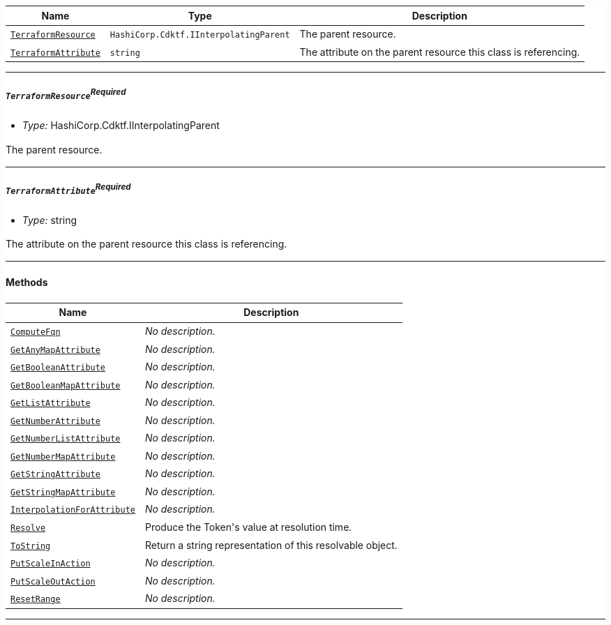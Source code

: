 | **Name** | **Type** | **Description** |
| --- | --- | --- |
| <code><a href="#@cdktf/provider-ionoscloud.autoscalingGroup.AutoscalingGroupPolicyOutputReference.Initializer.parameter.terraformResource">TerraformResource</a></code> | <code>HashiCorp.Cdktf.IInterpolatingParent</code> | The parent resource. |
| <code><a href="#@cdktf/provider-ionoscloud.autoscalingGroup.AutoscalingGroupPolicyOutputReference.Initializer.parameter.terraformAttribute">TerraformAttribute</a></code> | <code>string</code> | The attribute on the parent resource this class is referencing. |

---

##### `TerraformResource`<sup>Required</sup> <a name="TerraformResource" id="@cdktf/provider-ionoscloud.autoscalingGroup.AutoscalingGroupPolicyOutputReference.Initializer.parameter.terraformResource"></a>

- *Type:* HashiCorp.Cdktf.IInterpolatingParent

The parent resource.

---

##### `TerraformAttribute`<sup>Required</sup> <a name="TerraformAttribute" id="@cdktf/provider-ionoscloud.autoscalingGroup.AutoscalingGroupPolicyOutputReference.Initializer.parameter.terraformAttribute"></a>

- *Type:* string

The attribute on the parent resource this class is referencing.

---

#### Methods <a name="Methods" id="Methods"></a>

| **Name** | **Description** |
| --- | --- |
| <code><a href="#@cdktf/provider-ionoscloud.autoscalingGroup.AutoscalingGroupPolicyOutputReference.computeFqn">ComputeFqn</a></code> | *No description.* |
| <code><a href="#@cdktf/provider-ionoscloud.autoscalingGroup.AutoscalingGroupPolicyOutputReference.getAnyMapAttribute">GetAnyMapAttribute</a></code> | *No description.* |
| <code><a href="#@cdktf/provider-ionoscloud.autoscalingGroup.AutoscalingGroupPolicyOutputReference.getBooleanAttribute">GetBooleanAttribute</a></code> | *No description.* |
| <code><a href="#@cdktf/provider-ionoscloud.autoscalingGroup.AutoscalingGroupPolicyOutputReference.getBooleanMapAttribute">GetBooleanMapAttribute</a></code> | *No description.* |
| <code><a href="#@cdktf/provider-ionoscloud.autoscalingGroup.AutoscalingGroupPolicyOutputReference.getListAttribute">GetListAttribute</a></code> | *No description.* |
| <code><a href="#@cdktf/provider-ionoscloud.autoscalingGroup.AutoscalingGroupPolicyOutputReference.getNumberAttribute">GetNumberAttribute</a></code> | *No description.* |
| <code><a href="#@cdktf/provider-ionoscloud.autoscalingGroup.AutoscalingGroupPolicyOutputReference.getNumberListAttribute">GetNumberListAttribute</a></code> | *No description.* |
| <code><a href="#@cdktf/provider-ionoscloud.autoscalingGroup.AutoscalingGroupPolicyOutputReference.getNumberMapAttribute">GetNumberMapAttribute</a></code> | *No description.* |
| <code><a href="#@cdktf/provider-ionoscloud.autoscalingGroup.AutoscalingGroupPolicyOutputReference.getStringAttribute">GetStringAttribute</a></code> | *No description.* |
| <code><a href="#@cdktf/provider-ionoscloud.autoscalingGroup.AutoscalingGroupPolicyOutputReference.getStringMapAttribute">GetStringMapAttribute</a></code> | *No description.* |
| <code><a href="#@cdktf/provider-ionoscloud.autoscalingGroup.AutoscalingGroupPolicyOutputReference.interpolationForAttribute">InterpolationForAttribute</a></code> | *No description.* |
| <code><a href="#@cdktf/provider-ionoscloud.autoscalingGroup.AutoscalingGroupPolicyOutputReference.resolve">Resolve</a></code> | Produce the Token's value at resolution time. |
| <code><a href="#@cdktf/provider-ionoscloud.autoscalingGroup.AutoscalingGroupPolicyOutputReference.toString">ToString</a></code> | Return a string representation of this resolvable object. |
| <code><a href="#@cdktf/provider-ionoscloud.autoscalingGroup.AutoscalingGroupPolicyOutputReference.putScaleInAction">PutScaleInAction</a></code> | *No description.* |
| <code><a href="#@cdktf/provider-ionoscloud.autoscalingGroup.AutoscalingGroupPolicyOutputReference.putScaleOutAction">PutScaleOutAction</a></code> | *No description.* |
| <code><a href="#@cdktf/provider-ionoscloud.autoscalingGroup.AutoscalingGroupPolicyOutputReference.resetRange">ResetRange</a></code> | *No description.* |

---